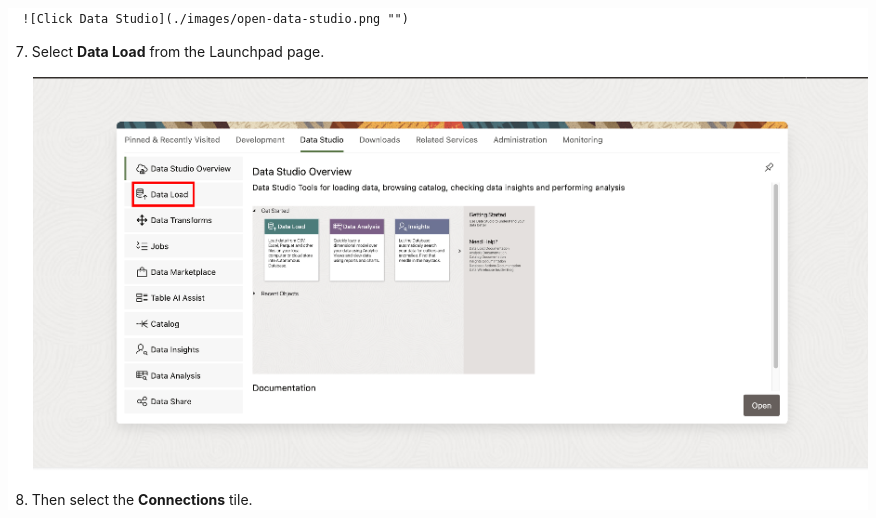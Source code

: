       ![Click Data Studio](./images/open-data-studio.png "")

  7. Select **Data Load** from the Launchpad page.

      ![Click Data Load](./images/select-data-load.png "")

  8. Then select the **Connections** tile.
